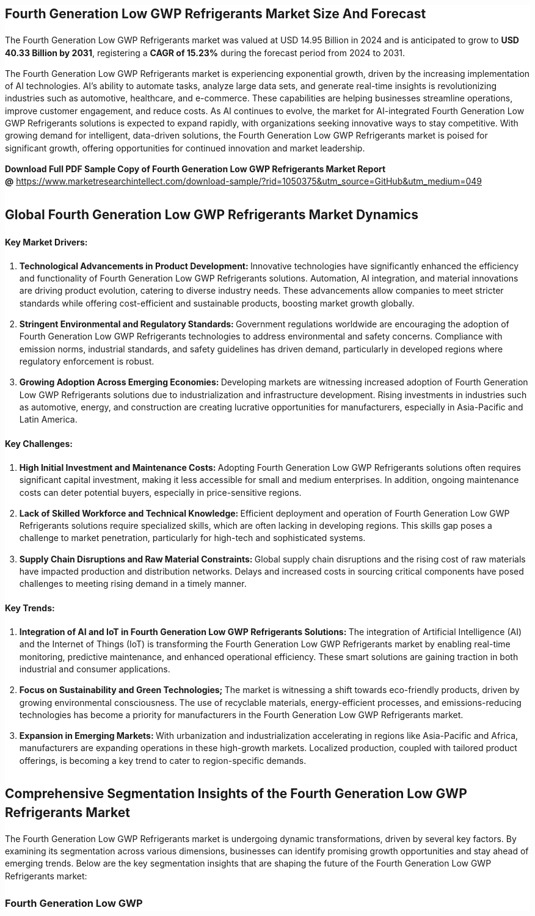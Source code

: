 <h2>Fourth Generation Low GWP Refrigerants Market Size And Forecast</h2><p>The Fourth Generation Low GWP Refrigerants market was valued at USD 14.95 Billion in 2024 and is anticipated to grow to <strong>USD 40.33 Billion by 2031</strong>, registering a <strong>CAGR of 15.23%</strong> during the forecast period from 2024 to 2031.</p><p>The Fourth Generation Low GWP Refrigerants market is experiencing exponential growth, driven by the increasing implementation of AI technologies. AI’s ability to automate tasks, analyze large data sets, and generate real-time insights is revolutionizing industries such as automotive, healthcare, and e-commerce. These capabilities are helping businesses streamline operations, improve customer engagement, and reduce costs. As AI continues to evolve, the market for AI-integrated Fourth Generation Low GWP Refrigerants solutions is expected to expand rapidly, with organizations seeking innovative ways to stay competitive. With growing demand for intelligent, data-driven solutions, the Fourth Generation Low GWP Refrigerants market is poised for significant growth, offering opportunities for continued innovation and market leadership.</p><p><strong>Download Full PDF Sample Copy of Fourth Generation Low GWP Refrigerants Market Report @</strong>&nbsp;<a href="https://www.marketresearchintellect.com/download-sample/?rid=1050375&amp;utm_source=GitHub&amp;utm_medium=049">https://www.marketresearchintellect.com/download-sample/?rid=1050375&amp;utm_source=GitHub&amp;utm_medium=049</a></p><h2>Global Fourth Generation Low GWP Refrigerants Market Dynamics</h2><h4><strong>Key Market Drivers:</strong></h4><ol><li><p><strong>Technological Advancements in Product Development:&nbsp;</strong>Innovative technologies have significantly enhanced the efficiency and functionality of Fourth Generation Low GWP Refrigerants solutions. Automation, AI integration, and material innovations are driving product evolution, catering to diverse industry needs. These advancements allow companies to meet stricter standards while offering cost-efficient and sustainable products, boosting market growth globally.</p></li><li><p><strong>Stringent Environmental and Regulatory Standards:&nbsp;</strong>Government regulations worldwide are encouraging the adoption of Fourth Generation Low GWP Refrigerants technologies to address environmental and safety concerns. Compliance with emission norms, industrial standards, and safety guidelines has driven demand, particularly in developed regions where regulatory enforcement is robust.</p></li><li><p><strong>Growing Adoption Across Emerging Economies:&nbsp;</strong>Developing markets are witnessing increased adoption of Fourth Generation Low GWP Refrigerants solutions due to industrialization and infrastructure development. Rising investments in industries such as automotive, energy, and construction are creating lucrative opportunities for manufacturers, especially in Asia-Pacific and Latin America.</p></li></ol><h4><strong>Key Challenges:</strong></h4><ol><li><p><strong>High Initial Investment and Maintenance Costs:&nbsp;</strong>Adopting Fourth Generation Low GWP Refrigerants solutions often requires significant capital investment, making it less accessible for small and medium enterprises. In addition, ongoing maintenance costs can deter potential buyers, especially in price-sensitive regions.</p></li><li><p><strong>Lack of Skilled Workforce and Technical Knowledge:&nbsp;</strong>Efficient deployment and operation of Fourth Generation Low GWP Refrigerants solutions require specialized skills, which are often lacking in developing regions. This skills gap poses a challenge to market penetration, particularly for high-tech and sophisticated systems.</p></li><li><p><strong>Supply Chain Disruptions and Raw Material Constraints:&nbsp;</strong>Global supply chain disruptions and the rising cost of raw materials have impacted production and distribution networks. Delays and increased costs in sourcing critical components have posed challenges to meeting rising demand in a timely manner.</p></li></ol><h4><strong>Key Trends:</strong></h4><ol><li><p><strong>Integration of AI and IoT in Fourth Generation Low GWP Refrigerants Solutions:&nbsp;</strong>The integration of Artificial Intelligence (AI) and the Internet of Things (IoT) is transforming the Fourth Generation Low GWP Refrigerants market by enabling real-time monitoring, predictive maintenance, and enhanced operational efficiency. These smart solutions are gaining traction in both industrial and consumer applications.</p></li><li><p><strong>Focus on Sustainability and Green Technologies;&nbsp;</strong>The market is witnessing a shift towards eco-friendly products, driven by growing environmental consciousness. The use of recyclable materials, energy-efficient processes, and emissions-reducing technologies has become a priority for manufacturers in the Fourth Generation Low GWP Refrigerants market.</p></li><li><p><strong>Expansion in Emerging Markets:&nbsp;</strong>With urbanization and industrialization accelerating in regions like Asia-Pacific and Africa, manufacturers are expanding operations in these high-growth markets. Localized production, coupled with tailored product offerings, is becoming a key trend to cater to region-specific demands.</p></li></ol><div class="article-main__content" data-test-id="publishing-text-block"><h2>Comprehensive Segmentation Insights of the Fourth Generation Low GWP Refrigerants Market</h2><p>The Fourth Generation Low GWP Refrigerants market is undergoing dynamic transformations, driven by several key factors. By examining its segmentation across various dimensions, businesses can identify promising growth opportunities and stay ahead of emerging trends. Below are the key segmentation insights that are shaping the future of the Fourth Generation Low GWP Refrigerants market:</p><h3><strong>Fourth Generation Low GWP